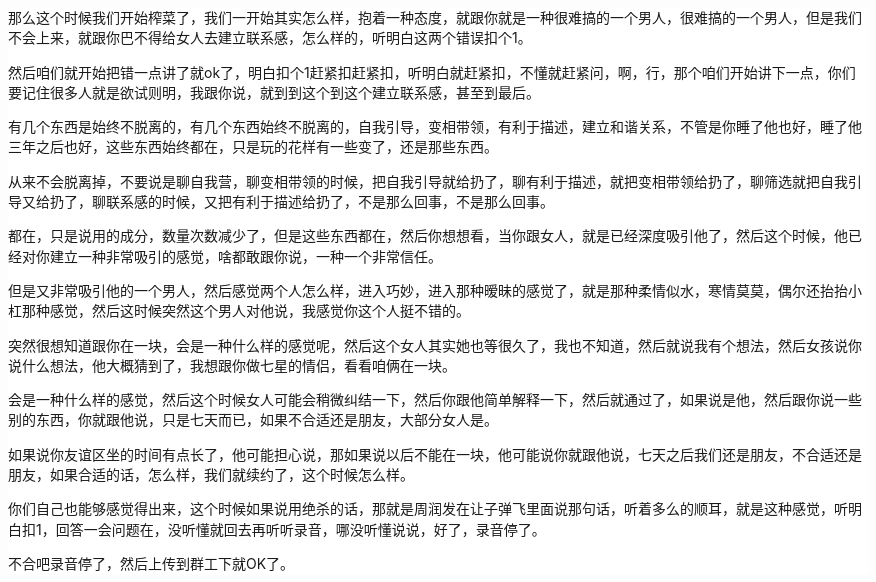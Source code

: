 那么这个时候我们开始榨菜了，我们一开始其实怎么样，抱着一种态度，就跟你就是一种很难搞的一个男人，很难搞的一个男人，但是我们不会上来，就跟你巴不得给女人去建立联系感，怎么样的，听明白这两个错误扣个1。

然后咱们就开始把错一点讲了就ok了，明白扣个1赶紧扣赶紧扣，听明白就赶紧扣，不懂就赶紧问，啊，行，那个咱们开始讲下一点，你们要记住很多人就是欲试则明，我跟你说，就到到这个到这个建立联系感，甚至到最后。

有几个东西是始终不脱离的，有几个东西始终不脱离的，自我引导，变相带领，有利于描述，建立和谐关系，不管是你睡了他也好，睡了他三年之后也好，这些东西始终都在，只是玩的花样有一些变了，还是那些东西。

从来不会脱离掉，不要说是聊自我营，聊变相带领的时候，把自我引导就给扔了，聊有利于描述，就把变相带领给扔了，聊筛选就把自我引导又给扔了，聊联系感的时候，又把有利于描述给扔了，不是那么回事，不是那么回事。

都在，只是说用的成分，数量次数减少了，但是这些东西都在，然后你想想看，当你跟女人，就是已经深度吸引他了，然后这个时候，他已经对你建立一种非常吸引的感觉，啥都敢跟你说，一种一个非常信任。

但是又非常吸引他的一个男人，然后感觉两个人怎么样，进入巧妙，进入那种暧昧的感觉了，就是那种柔情似水，寒情莫莫，偶尔还抬抬小杠那种感觉，然后这时候突然这个男人对他说，我感觉你这个人挺不错的。

突然很想知道跟你在一块，会是一种什么样的感觉呢，然后这个女人其实她也等很久了，我也不知道，然后就说我有个想法，然后女孩说你说什么想法，他大概猜到了，我想跟你做七星的情侣，看看咱俩在一块。

会是一种什么样的感觉，然后这个时候女人可能会稍微纠结一下，然后你跟他简单解释一下，然后就通过了，如果说是他，然后跟你说一些别的东西，你就跟他说，只是七天而已，如果不合适还是朋友，大部分女人是。

如果说你友谊区坐的时间有点长了，他可能担心说，那如果说以后不能在一块，他可能说你就跟他说，七天之后我们还是朋友，不合适还是朋友，如果合适的话，怎么样，我们就续约了，这个时候怎么样。

你们自己也能够感觉得出来，这个时候如果说用绝杀的话，那就是周润发在让子弹飞里面说那句话，听着多么的顺耳，就是这种感觉，听明白扣1，回答一会问题在，没听懂就回去再听听录音，哪没听懂说说，好了，录音停了。

不合吧录音停了，然后上传到群工下就OK了。
